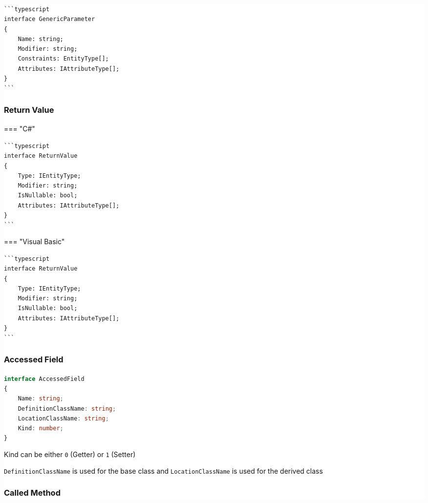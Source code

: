     ```typescript
    interface GenericParameter 
    {
        Name: string;
        Modifier: string;
        Constraints: EntityType[];
        Attributes: IAttributeType[];
    }
    ```

### Return Value

=== "C#"

    ```typescript
    interface ReturnValue
    {
        Type: IEntityType;
        Modifier: string;
        IsNullable: bool;
        Attributes: IAttributeType[];
    }
    ```
=== "Visual Basic"

    ```typescript
    interface ReturnValue 
    {
        Type: IEntityType;
        Modifier: string;
        IsNullable: bool;
        Attributes: IAttributeType[];
    }
    ```

### Accessed Field

```typescript
interface AccessedField
{
    Name: string;
    DefinitionClassName: string;
    LocationClassName: string;
    Kind: number;
}
```

Kind can be either `0` (Getter) or `1` (Setter)

`DefinitionClassName` is used for the base class and `LocationClassName` is used for the derived class

### Called Method
